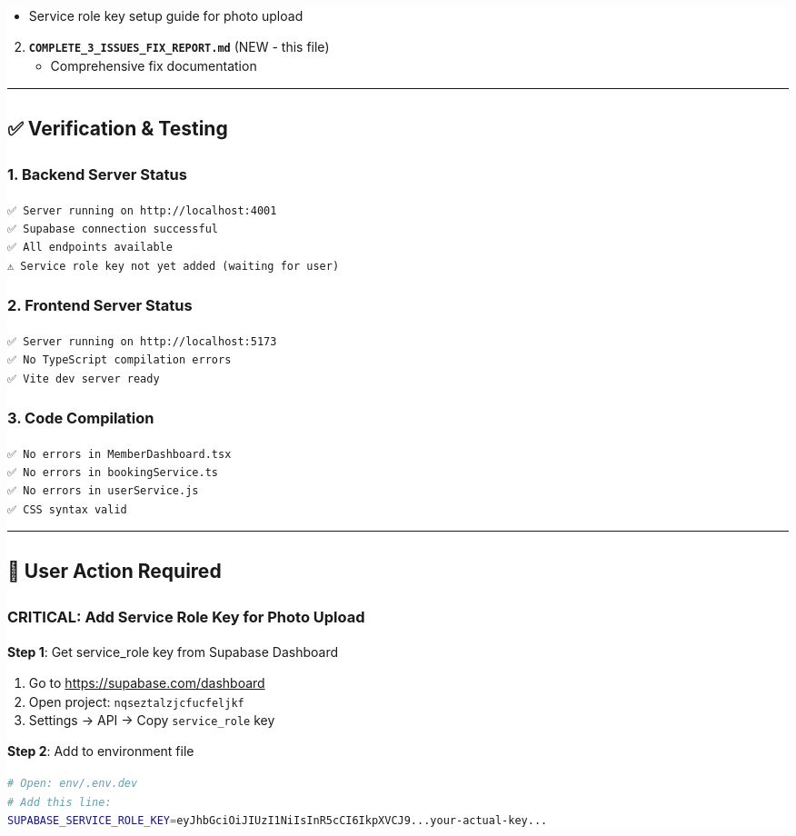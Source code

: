    - Service role key setup guide for photo upload

2. **`COMPLETE_3_ISSUES_FIX_REPORT.md`** (NEW - this file)
   - Comprehensive fix documentation

---

## ✅ Verification & Testing

### 1. Backend Server Status

```
✅ Server running on http://localhost:4001
✅ Supabase connection successful
✅ All endpoints available
⚠️ Service role key not yet added (waiting for user)
```

### 2. Frontend Server Status

```
✅ Server running on http://localhost:5173
✅ No TypeScript compilation errors
✅ Vite dev server ready
```

### 3. Code Compilation

```
✅ No errors in MemberDashboard.tsx
✅ No errors in bookingService.ts
✅ No errors in userService.js
✅ CSS syntax valid
```

---

## 🎯 User Action Required

### CRITICAL: Add Service Role Key for Photo Upload

**Step 1**: Get service_role key from Supabase Dashboard

1. Go to https://supabase.com/dashboard
2. Open project: `nqseztalzjcfucfeljkf`
3. Settings → API → Copy `service_role` key

**Step 2**: Add to environment file

```bash
# Open: env/.env.dev
# Add this line:
SUPABASE_SERVICE_ROLE_KEY=eyJhbGciOiJIUzI1NiIsInR5cCI6IkpXVCJ9...your-actual-key...
```
